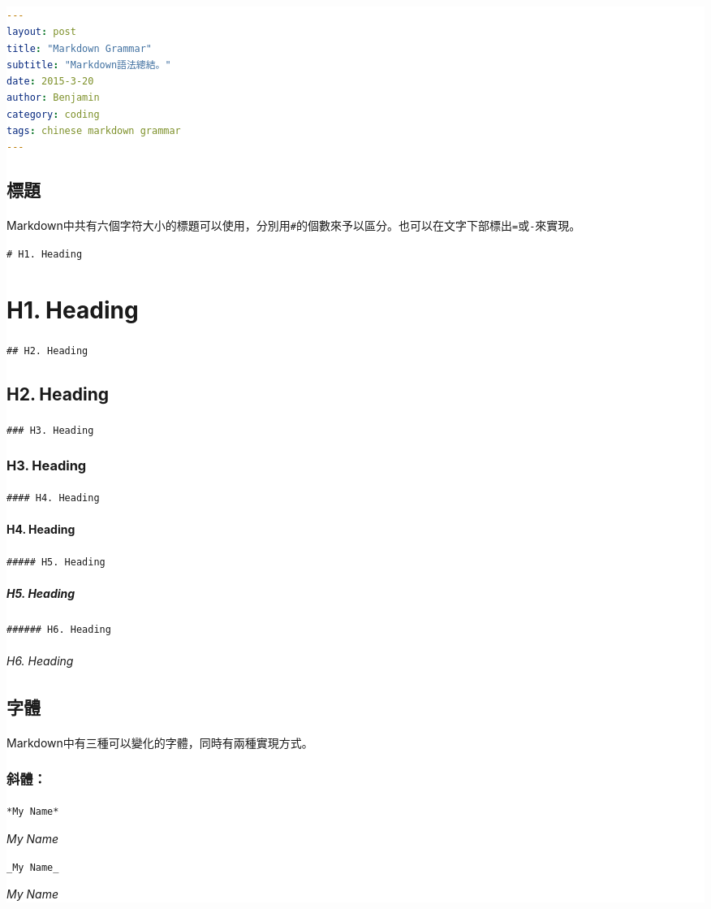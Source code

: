 ```yaml
---
layout: post
title: "Markdown Grammar"
subtitle: "Markdown語法總結。"
date: 2015-3-20
author: Benjamin
category: coding
tags: chinese markdown grammar
---
```


## 標題

Markdown中共有六個字符大小的標題可以使用，分別用`#`的個數來予以區分。也可以在文字下部標出`=`或`-`來實現。

`# H1. Heading`

# H1. Heading

`## H2. Heading`

## H2. Heading

`### H3. Heading`

### H3. Heading

`#### H4. Heading`

#### H4. Heading

`##### H5. Heading`

##### H5. Heading

`###### H6. Heading`

###### H6. Heading


## 字體

Markdown中有三種可以變化的字體，同時有兩種實現方式。

### 斜體：

`*My Name*`

*My Name*

`_My Name_`

_My Name_

